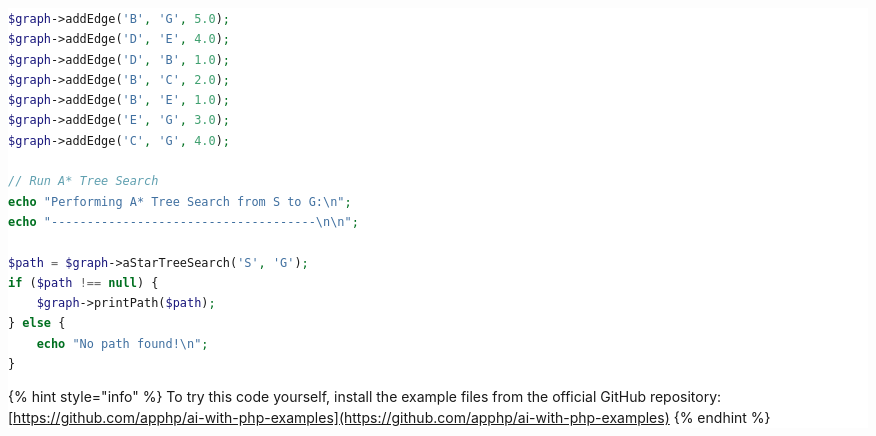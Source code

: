 ```php
$graph->addEdge('B', 'G', 5.0);
$graph->addEdge('D', 'E', 4.0);
$graph->addEdge('D', 'B', 1.0);
$graph->addEdge('B', 'C', 2.0);
$graph->addEdge('B', 'E', 1.0);
$graph->addEdge('E', 'G', 3.0);
$graph->addEdge('C', 'G', 4.0);

// Run A* Tree Search
echo "Performing A* Tree Search from S to G:\n";
echo "-------------------------------------\n\n";

$path = $graph->aStarTreeSearch('S', 'G');
if ($path !== null) {
    $graph->printPath($path);
} else {
    echo "No path found!\n";
}
```

{% hint style="info" %}
To try this code yourself, install the example files from the official GitHub repository: [https://github.com/apphp/ai-with-php-examples](https://github.com/apphp/ai-with-php-examples)
{% endhint %}

